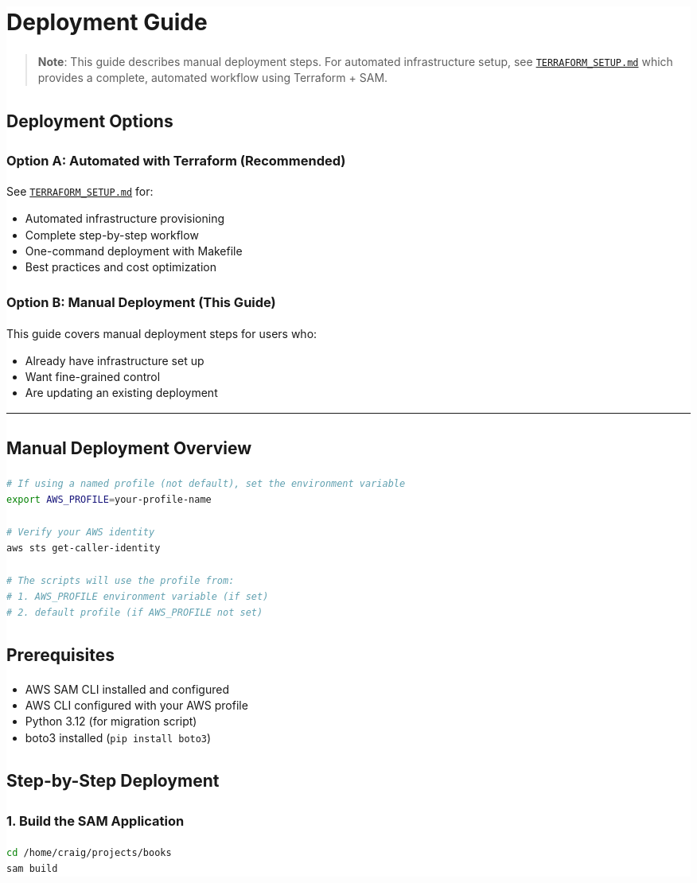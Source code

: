 # Deployment Guide

> **Note**: This guide describes manual deployment steps. For automated infrastructure setup, see [`TERRAFORM_SETUP.md`](TERRAFORM_SETUP.md) which provides a complete, automated workflow using Terraform + SAM.

## Deployment Options

### Option A: Automated with Terraform (Recommended)
See [`TERRAFORM_SETUP.md`](TERRAFORM_SETUP.md) for:
- Automated infrastructure provisioning
- Complete step-by-step workflow
- One-command deployment with Makefile
- Best practices and cost optimization

### Option B: Manual Deployment (This Guide)
This guide covers manual deployment steps for users who:
- Already have infrastructure set up
- Want fine-grained control
- Are updating an existing deployment

---

## Manual Deployment Overview

```bash
# If using a named profile (not default), set the environment variable
export AWS_PROFILE=your-profile-name

# Verify your AWS identity
aws sts get-caller-identity

# The scripts will use the profile from:
# 1. AWS_PROFILE environment variable (if set)
# 2. default profile (if AWS_PROFILE not set)
```

## Prerequisites
- AWS SAM CLI installed and configured
- AWS CLI configured with your AWS profile
- Python 3.12 (for migration script)
- boto3 installed (`pip install boto3`)

## Step-by-Step Deployment

### 1. Build the SAM Application
```bash
cd /home/craig/projects/books
sam build
```
